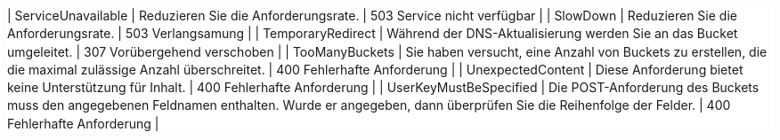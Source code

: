 | ServiceUnavailable                  | Reduzieren Sie die Anforderungsrate.                                                                                               | 503 Service nicht verfügbar             |
| SlowDown                            | Reduzieren Sie die Anforderungsrate.                                                                                               | 503 Verlangsamung               |
| TemporaryRedirect                   | Während der DNS-Aktualisierung werden Sie an das Bucket umgeleitet.                                           | 307 Vorübergehend verschoben        |
| TooManyBuckets                      | Sie haben versucht, eine Anzahl von Buckets zu erstellen, die die maximal zulässige Anzahl überschreitet.     | 400 Fehlerhafte Anforderung         |
| UnexpectedContent                   | Diese Anforderung bietet keine Unterstützung für Inhalt.                                                      | 400 Fehlerhafte Anforderung         |
| UserKeyMustBeSpecified              | Die POST-Anforderung des Buckets muss den angegebenen Feldnamen enthalten. Wurde er angegeben, dann überprüfen Sie die Reihenfolge der Felder.  | 400 Fehlerhafte Anforderung         |
